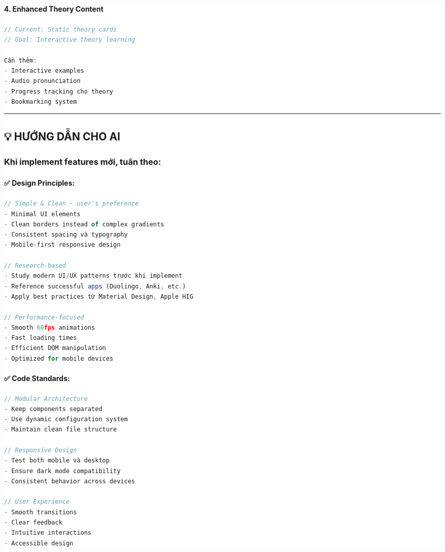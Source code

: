 #### **4. Enhanced Theory Content**
```javascript
// Current: Static theory cards
// Goal: Interactive theory learning

Cần thêm:
- Interactive examples
- Audio pronunciation
- Progress tracking cho theory
- Bookmarking system
```

---

## 💡 **HƯỚNG DẪN CHO AI**

### **Khi implement features mới, tuân theo:**

#### **✅ Design Principles:**
```javascript
// Simple & Clean - user's preference
- Minimal UI elements
- Clean borders instead of complex gradients
- Consistent spacing và typography
- Mobile-first responsive design

// Research-based
- Study modern UI/UX patterns trước khi implement
- Reference successful apps (Duolingo, Anki, etc.)
- Apply best practices từ Material Design, Apple HIG

// Performance-focused
- Smooth 60fps animations
- Fast loading times
- Efficient DOM manipulation
- Optimized for mobile devices
```

#### **✅ Code Standards:**
```javascript
// Modular Architecture
- Keep components separated
- Use dynamic configuration system
- Maintain clean file structure

// Responsive Design
- Test both mobile và desktop
- Ensure dark mode compatibility
- Consistent behavior across devices

// User Experience
- Smooth transitions
- Clear feedback
- Intuitive interactions
- Accessible design
```
